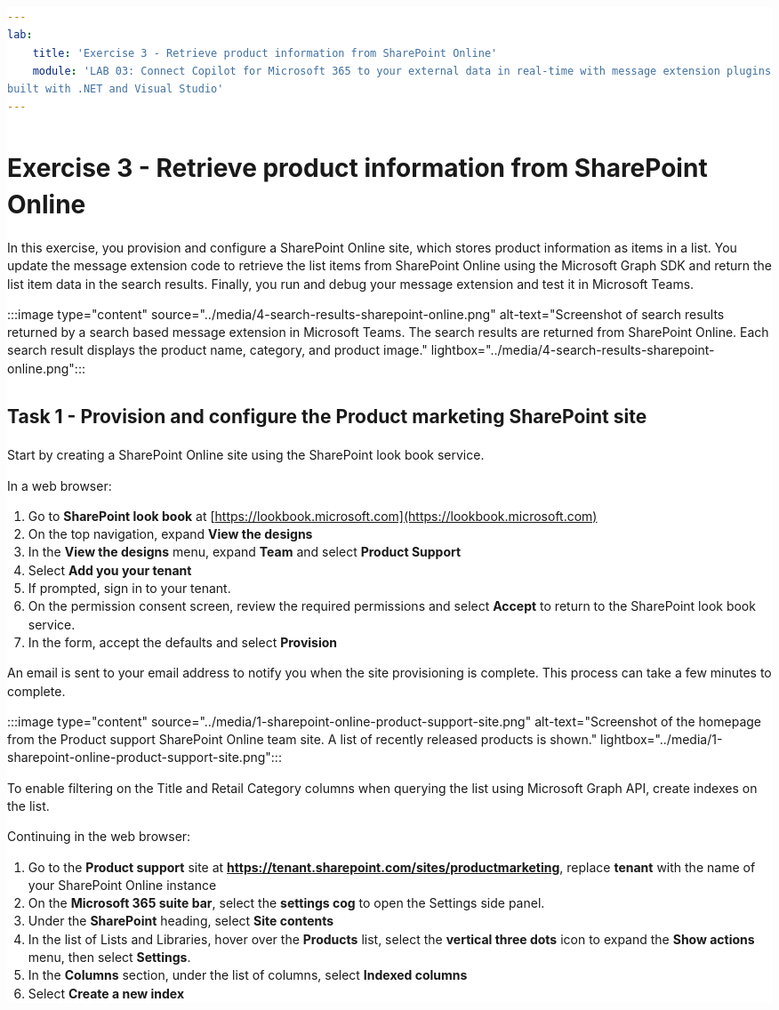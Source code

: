 ```yaml
---
lab:
    title: 'Exercise 3 - Retrieve product information from SharePoint Online'
    module: 'LAB 03: Connect Copilot for Microsoft 365 to your external data in real-time with message extension plugins built with .NET and Visual Studio'
---
```


# Exercise 3 - Retrieve product information from SharePoint Online

In this exercise, you provision and configure a SharePoint Online site, which stores product information as items in a list. You update the message extension code to retrieve the list items from SharePoint Online using the Microsoft Graph SDK and return the list item data in the search results. Finally, you run and debug your message extension and test it in Microsoft Teams.

:::image type="content" source="../media/4-search-results-sharepoint-online.png" alt-text="Screenshot of search results returned by a search based message extension in Microsoft Teams. The search results are returned from SharePoint Online. Each search result displays the product name, category, and product image." lightbox="../media/4-search-results-sharepoint-online.png":::

## Task 1 - Provision and configure the Product marketing SharePoint site

Start by creating a SharePoint Online site using the SharePoint look book service.

In a web browser:

1. Go to **SharePoint look book** at [https://lookbook.microsoft.com](https://lookbook.microsoft.com)
1. On the top navigation, expand **View the designs**
1. In the **View the designs** menu, expand **Team** and select **Product Support**
1. Select **Add you your tenant**
1. If prompted, sign in to your tenant.
1. On the permission consent screen, review the required permissions and select **Accept** to return to the SharePoint look book service.
1. In the form, accept the defaults and select **Provision**

An email is sent to your email address to notify you when the site provisioning is complete. This process can take a few minutes to complete.

:::image type="content" source="../media/1-sharepoint-online-product-support-site.png" alt-text="Screenshot of the homepage from the Product support SharePoint Online team site. A list of recently released products is shown." lightbox="../media/1-sharepoint-online-product-support-site.png":::

To enable filtering on the Title and Retail Category columns when querying the list using Microsoft Graph API, create indexes on the list.

Continuing in the web browser:

1. Go to the **Product support** site at **<https://tenant.sharepoint.com/sites/productmarketing>**, replace **tenant** with the name of your SharePoint Online instance
1. On the **Microsoft 365 suite bar**, select the **settings cog** to open the Settings side panel.
1. Under the **SharePoint** heading, select **Site contents**
1. In the list of Lists and Libraries, hover over the **Products** list, select the **vertical three dots** icon to expand the **Show actions** menu, then select **Settings**.
1. In the **Columns** section, under the list of columns, select **Indexed columns**
1. Select **Create a new index**
